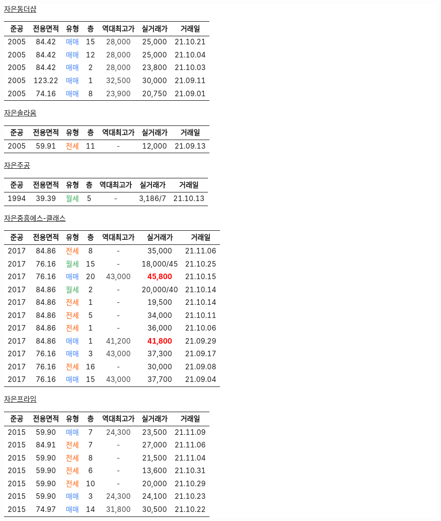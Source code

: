 [자은동더샵](https://search.naver.com/search.naver?query=%EC%9E%90%EC%9D%80%EB%8F%99%EB%8D%94%EC%83%B5)

|준공|전용면적|유형|층|역대최고가|실거래가|거래일|
|:---:|:---:|:---:|:---:|:---:|:---:|:---:|
|2005|84.42|<span style="color:#4285F3">매매</span>|15|<span style="color:#444444">28,000</span>|25,000|21.10.21|
|2005|84.42|<span style="color:#4285F3">매매</span>|12|<span style="color:#444444">28,000</span>|25,000|21.10.04|
|2005|84.42|<span style="color:#4285F3">매매</span>|2|<span style="color:#444444">28,000</span>|23,800|21.10.03|
|2005|123.22|<span style="color:#4285F3">매매</span>|1|<span style="color:#444444">32,500</span>|30,000|21.09.11|
|2005|74.16|<span style="color:#4285F3">매매</span>|8|<span style="color:#444444">23,900</span>|20,750|21.09.01|

[자은솔라움](https://search.naver.com/search.naver?query=%EC%9E%90%EC%9D%80%EC%86%94%EB%9D%BC%EC%9B%80)

|준공|전용면적|유형|층|역대최고가|실거래가|거래일|
|:---:|:---:|:---:|:---:|:---:|:---:|:---:|
|2005|59.91|<span style="color:#FF5A00">전세</span>|11|<span style="color:#444444">-</span>|12,000|21.09.13|

[자은주공](https://search.naver.com/search.naver?query=%EC%9E%90%EC%9D%80%EC%A3%BC%EA%B3%B5)

|준공|전용면적|유형|층|역대최고가|실거래가|거래일|
|:---:|:---:|:---:|:---:|:---:|:---:|:---:|
|1994|39.39|<span style="color:#34A853">월세</span>|5|<span style="color:#444444">-</span>|3,186/7|21.10.13|

[자은중흥에스-클래스](https://search.naver.com/search.naver?query=%EC%9E%90%EC%9D%80%EC%A4%91%ED%9D%A5%EC%97%90%EC%8A%A4-%ED%81%B4%EB%9E%98%EC%8A%A4)

|준공|전용면적|유형|층|역대최고가|실거래가|거래일|
|:---:|:---:|:---:|:---:|:---:|:---:|:---:|
|2017|84.86|<span style="color:#FF5A00">전세</span>|8|<span style="color:#444444">-</span>|35,000|21.11.06|
|2017|76.16|<span style="color:#34A853">월세</span>|15|<span style="color:#444444">-</span>|18,000/45|21.10.25|
|2017|76.16|<span style="color:#4285F3">매매</span>|20|<span style="color:#444444">43,000</span>|<b><span style="color:#FF0000">45,800</span></b>|21.10.15|
|2017|84.86|<span style="color:#34A853">월세</span>|2|<span style="color:#444444">-</span>|20,000/40|21.10.14|
|2017|84.86|<span style="color:#FF5A00">전세</span>|1|<span style="color:#444444">-</span>|19,500|21.10.14|
|2017|84.86|<span style="color:#FF5A00">전세</span>|5|<span style="color:#444444">-</span>|34,000|21.10.11|
|2017|84.86|<span style="color:#FF5A00">전세</span>|1|<span style="color:#444444">-</span>|36,000|21.10.06|
|2017|84.86|<span style="color:#4285F3">매매</span>|1|<span style="color:#444444">41,200</span>|<b><span style="color:#FF0000">41,800</span></b>|21.09.29|
|2017|76.16|<span style="color:#4285F3">매매</span>|3|<span style="color:#444444">43,000</span>|37,300|21.09.17|
|2017|76.16|<span style="color:#FF5A00">전세</span>|16|<span style="color:#444444">-</span>|30,000|21.09.08|
|2017|76.16|<span style="color:#4285F3">매매</span>|15|<span style="color:#444444">43,000</span>|37,700|21.09.04|

[자은프라임](https://search.naver.com/search.naver?query=%EC%9E%90%EC%9D%80%ED%94%84%EB%9D%BC%EC%9E%84)

|준공|전용면적|유형|층|역대최고가|실거래가|거래일|
|:---:|:---:|:---:|:---:|:---:|:---:|:---:|
|2015|59.90|<span style="color:#4285F3">매매</span>|7|<span style="color:#444444">24,300</span>|23,500|21.11.09|
|2015|84.91|<span style="color:#FF5A00">전세</span>|7|<span style="color:#444444">-</span>|27,000|21.11.06|
|2015|59.90|<span style="color:#FF5A00">전세</span>|8|<span style="color:#444444">-</span>|21,500|21.11.04|
|2015|59.90|<span style="color:#FF5A00">전세</span>|6|<span style="color:#444444">-</span>|13,600|21.10.31|
|2015|59.90|<span style="color:#FF5A00">전세</span>|10|<span style="color:#444444">-</span>|20,000|21.10.29|
|2015|59.90|<span style="color:#4285F3">매매</span>|3|<span style="color:#444444">24,300</span>|24,100|21.10.23|
|2015|74.97|<span style="color:#4285F3">매매</span>|14|<span style="color:#444444">31,800</span>|30,500|21.10.22|